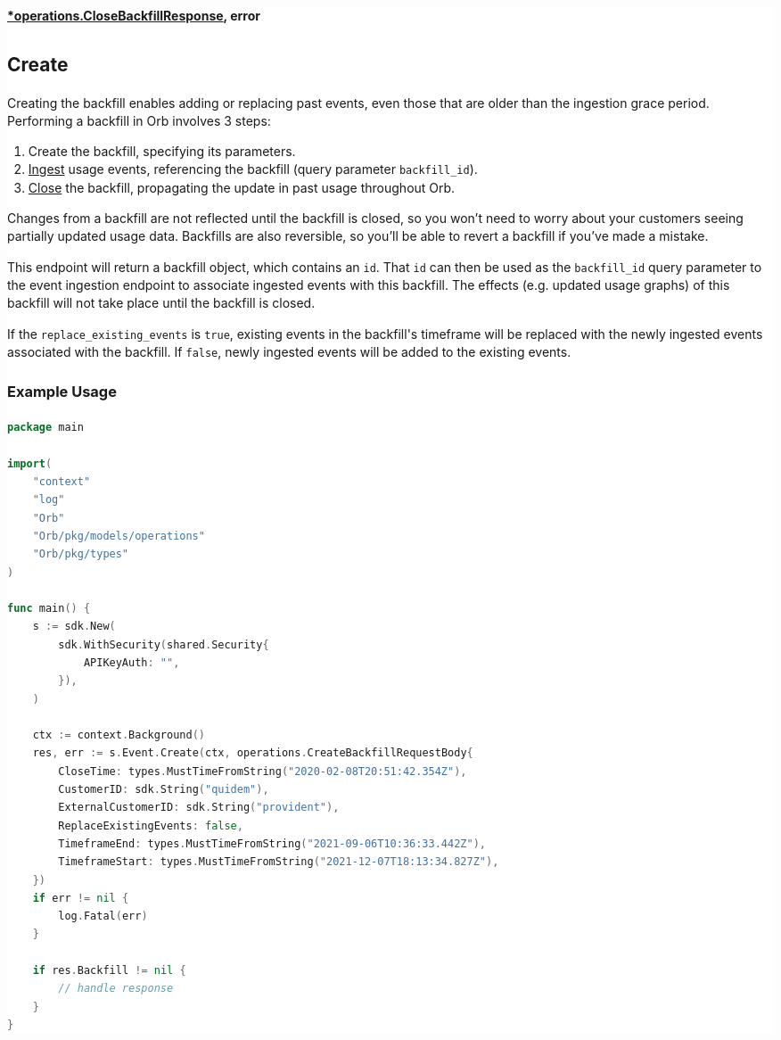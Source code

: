 **[*operations.CloseBackfillResponse](../../models/operations/closebackfillresponse.md), error**


## Create

Creating the backfill enables adding or replacing past events, even those that are older than the ingestion grace period. Performing a backfill in Orb involves 3 steps:

1. Create the backfill, specifying its parameters.
2. [Ingest](ingest) usage events, referencing the backfill (query parameter `backfill_id`).
3. [Close](close-backfill) the backfill, propagating the update in past usage throughout Orb.

Changes from a backfill are not reflected until the backfill is closed, so you won’t need to worry about your customers seeing partially updated usage data. Backfills are also reversible, so you’ll be able to revert a backfill if you’ve made a mistake.

This endpoint will return a backfill object, which contains an `id`. That `id` can then be used as the `backfill_id` query parameter to the event ingestion endpoint to associate ingested events with this backfill. The effects (e.g. updated usage graphs) of this backfill will not take place until the backfill is closed.

If the `replace_existing_events` is `true`, existing events in the backfill's timeframe will be replaced with the newly ingested events associated with the backfill. If `false`, newly ingested events will be added to the existing events.

### Example Usage

```go
package main

import(
	"context"
	"log"
	"Orb"
	"Orb/pkg/models/operations"
	"Orb/pkg/types"
)

func main() {
    s := sdk.New(
        sdk.WithSecurity(shared.Security{
            APIKeyAuth: "",
        }),
    )

    ctx := context.Background()
    res, err := s.Event.Create(ctx, operations.CreateBackfillRequestBody{
        CloseTime: types.MustTimeFromString("2020-02-08T20:51:42.354Z"),
        CustomerID: sdk.String("quidem"),
        ExternalCustomerID: sdk.String("provident"),
        ReplaceExistingEvents: false,
        TimeframeEnd: types.MustTimeFromString("2021-09-06T10:36:33.442Z"),
        TimeframeStart: types.MustTimeFromString("2021-12-07T18:13:34.827Z"),
    })
    if err != nil {
        log.Fatal(err)
    }

    if res.Backfill != nil {
        // handle response
    }
}
```
